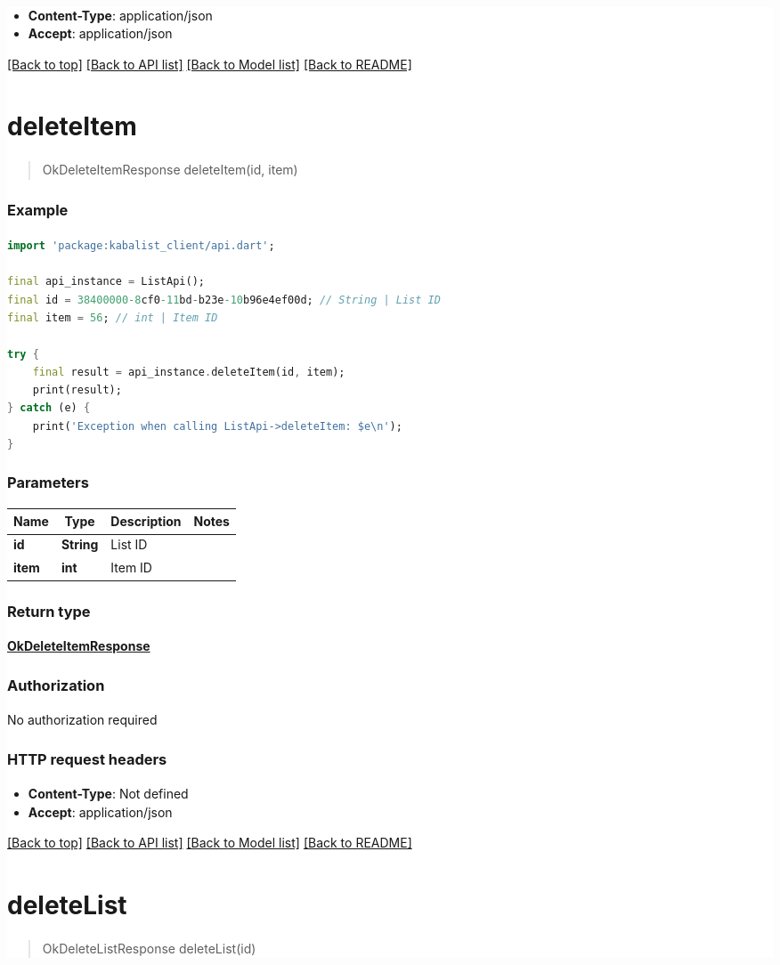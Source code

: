  - **Content-Type**: application/json
 - **Accept**: application/json

[[Back to top]](#) [[Back to API list]](../README.md#documentation-for-api-endpoints) [[Back to Model list]](../README.md#documentation-for-models) [[Back to README]](../README.md)

# **deleteItem**
> OkDeleteItemResponse deleteItem(id, item)



### Example
```dart
import 'package:kabalist_client/api.dart';

final api_instance = ListApi();
final id = 38400000-8cf0-11bd-b23e-10b96e4ef00d; // String | List ID
final item = 56; // int | Item ID

try {
    final result = api_instance.deleteItem(id, item);
    print(result);
} catch (e) {
    print('Exception when calling ListApi->deleteItem: $e\n');
}
```

### Parameters

Name | Type | Description  | Notes
------------- | ------------- | ------------- | -------------
 **id** | **String**| List ID | 
 **item** | **int**| Item ID | 

### Return type

[**OkDeleteItemResponse**](OkDeleteItemResponse.md)

### Authorization

No authorization required

### HTTP request headers

 - **Content-Type**: Not defined
 - **Accept**: application/json

[[Back to top]](#) [[Back to API list]](../README.md#documentation-for-api-endpoints) [[Back to Model list]](../README.md#documentation-for-models) [[Back to README]](../README.md)

# **deleteList**
> OkDeleteListResponse deleteList(id)
